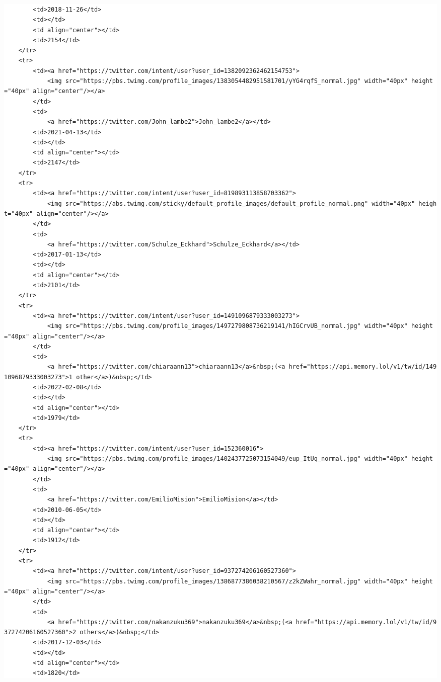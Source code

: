             <td>2018-11-26</td>
            <td></td>
            <td align="center"></td>
            <td>2154</td>
        </tr>
        <tr>
            <td><a href="https://twitter.com/intent/user?user_id=1382092362462154753">
                <img src="https://pbs.twimg.com/profile_images/1383054482951581701/yYG4rqfS_normal.jpg" width="40px" height="40px" align="center"/></a>
            </td>
            <td>
                <a href="https://twitter.com/John_lambe2">John_lambe2</a></td>
            <td>2021-04-13</td>
            <td></td>
            <td align="center"></td>
            <td>2147</td>
        </tr>
        <tr>
            <td><a href="https://twitter.com/intent/user?user_id=819893113858703362">
                <img src="https://abs.twimg.com/sticky/default_profile_images/default_profile_normal.png" width="40px" height="40px" align="center"/></a>
            </td>
            <td>
                <a href="https://twitter.com/Schulze_Eckhard">Schulze_Eckhard</a></td>
            <td>2017-01-13</td>
            <td></td>
            <td align="center"></td>
            <td>2101</td>
        </tr>
        <tr>
            <td><a href="https://twitter.com/intent/user?user_id=1491096879333003273">
                <img src="https://pbs.twimg.com/profile_images/1497279808736219141/hIGCrvUB_normal.jpg" width="40px" height="40px" align="center"/></a>
            </td>
            <td>
                <a href="https://twitter.com/chiaraann13">chiaraann13</a>&nbsp;(<a href="https://api.memory.lol/v1/tw/id/1491096879333003273">1 other</a>)&nbsp;</td>
            <td>2022-02-08</td>
            <td></td>
            <td align="center"></td>
            <td>1979</td>
        </tr>
        <tr>
            <td><a href="https://twitter.com/intent/user?user_id=152360016">
                <img src="https://pbs.twimg.com/profile_images/1402437725073154049/eup_ItUq_normal.jpg" width="40px" height="40px" align="center"/></a>
            </td>
            <td>
                <a href="https://twitter.com/EmilioMision">EmilioMision</a></td>
            <td>2010-06-05</td>
            <td></td>
            <td align="center"></td>
            <td>1912</td>
        </tr>
        <tr>
            <td><a href="https://twitter.com/intent/user?user_id=937274206160527360">
                <img src="https://pbs.twimg.com/profile_images/1386877386038210567/z2kZWahr_normal.jpg" width="40px" height="40px" align="center"/></a>
            </td>
            <td>
                <a href="https://twitter.com/nakanzuku369">nakanzuku369</a>&nbsp;(<a href="https://api.memory.lol/v1/tw/id/937274206160527360">2 others</a>)&nbsp;</td>
            <td>2017-12-03</td>
            <td></td>
            <td align="center"></td>
            <td>1820</td>